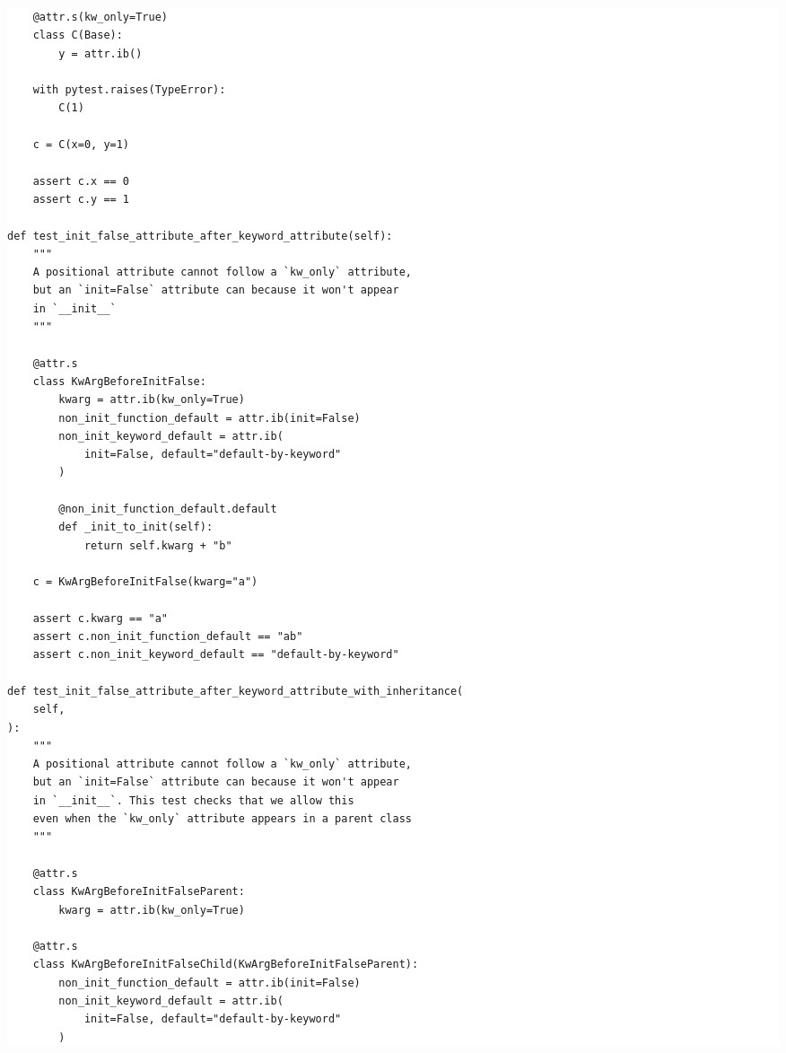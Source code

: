         @attr.s(kw_only=True)
        class C(Base):
            y = attr.ib()

        with pytest.raises(TypeError):
            C(1)

        c = C(x=0, y=1)

        assert c.x == 0
        assert c.y == 1

    def test_init_false_attribute_after_keyword_attribute(self):
        """
        A positional attribute cannot follow a `kw_only` attribute,
        but an `init=False` attribute can because it won't appear
        in `__init__`
        """

        @attr.s
        class KwArgBeforeInitFalse:
            kwarg = attr.ib(kw_only=True)
            non_init_function_default = attr.ib(init=False)
            non_init_keyword_default = attr.ib(
                init=False, default="default-by-keyword"
            )

            @non_init_function_default.default
            def _init_to_init(self):
                return self.kwarg + "b"

        c = KwArgBeforeInitFalse(kwarg="a")

        assert c.kwarg == "a"
        assert c.non_init_function_default == "ab"
        assert c.non_init_keyword_default == "default-by-keyword"

    def test_init_false_attribute_after_keyword_attribute_with_inheritance(
        self,
    ):
        """
        A positional attribute cannot follow a `kw_only` attribute,
        but an `init=False` attribute can because it won't appear
        in `__init__`. This test checks that we allow this
        even when the `kw_only` attribute appears in a parent class
        """

        @attr.s
        class KwArgBeforeInitFalseParent:
            kwarg = attr.ib(kw_only=True)

        @attr.s
        class KwArgBeforeInitFalseChild(KwArgBeforeInitFalseParent):
            non_init_function_default = attr.ib(init=False)
            non_init_keyword_default = attr.ib(
                init=False, default="default-by-keyword"
            )
